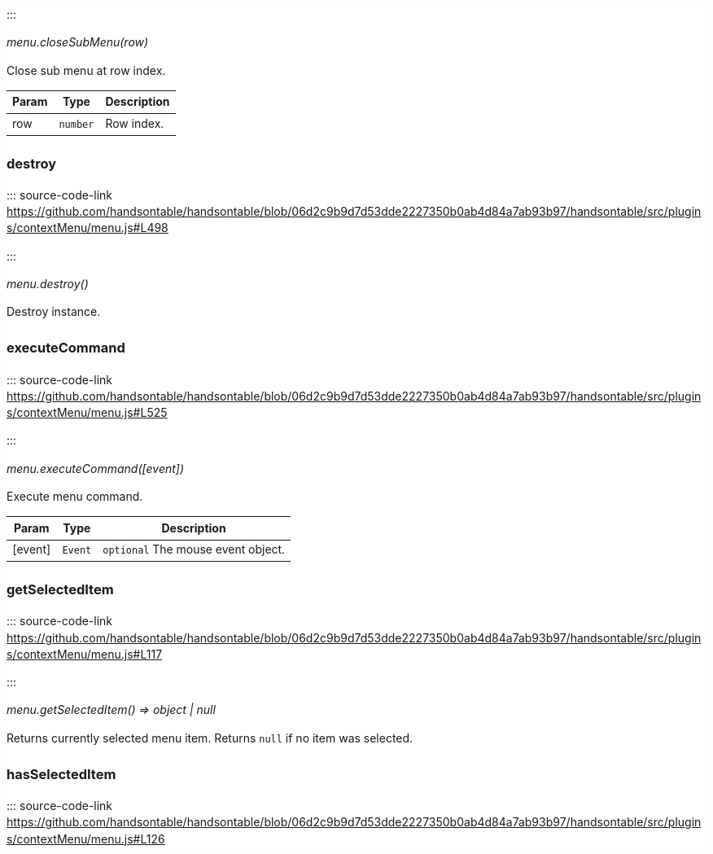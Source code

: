 :::

_menu.closeSubMenu(row)_

Close sub menu at row index.


| Param | Type | Description |
| --- | --- | --- |
| row | `number` | Row index. |



### destroy
  
::: source-code-link https://github.com/handsontable/handsontable/blob/06d2c9b9d7d53dde2227350b0ab4d84a7ab93b97/handsontable/src/plugins/contextMenu/menu.js#L498

:::

_menu.destroy()_

Destroy instance.



### executeCommand
  
::: source-code-link https://github.com/handsontable/handsontable/blob/06d2c9b9d7d53dde2227350b0ab4d84a7ab93b97/handsontable/src/plugins/contextMenu/menu.js#L525

:::

_menu.executeCommand([event])_

Execute menu command.


| Param | Type | Description |
| --- | --- | --- |
| [event] | `Event` | `optional` The mouse event object. |



### getSelectedItem
  
::: source-code-link https://github.com/handsontable/handsontable/blob/06d2c9b9d7d53dde2227350b0ab4d84a7ab93b97/handsontable/src/plugins/contextMenu/menu.js#L117

:::

_menu.getSelectedItem() ⇒ object | null_

Returns currently selected menu item. Returns `null` if no item was selected.



### hasSelectedItem
  
::: source-code-link https://github.com/handsontable/handsontable/blob/06d2c9b9d7d53dde2227350b0ab4d84a7ab93b97/handsontable/src/plugins/contextMenu/menu.js#L126
